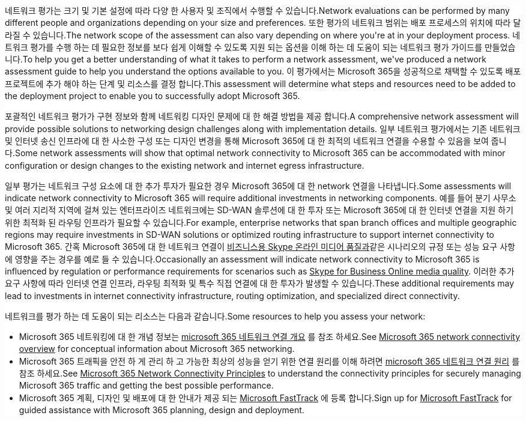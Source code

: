 <span data-ttu-id="88ac5-110">네트워크 평가는 크기 및 기본 설정에 따라 다양 한 사용자 및 조직에서 수행할 수 있습니다.</span><span class="sxs-lookup"><span data-stu-id="88ac5-110">Network evaluations can be performed by many different people and organizations depending on your size and preferences.</span></span> <span data-ttu-id="88ac5-111">또한 평가의 네트워크 범위는 배포 프로세스의 위치에 따라 달라질 수 있습니다.</span><span class="sxs-lookup"><span data-stu-id="88ac5-111">The network scope of the assessment can also vary depending on where you're at in your deployment process.</span></span> <span data-ttu-id="88ac5-112">네트워크 평가를 수행 하는 데 필요한 정보를 보다 쉽게 이해할 수 있도록 지원 되는 옵션을 이해 하는 데 도움이 되는 네트워크 평가 가이드를 만들었습니다.</span><span class="sxs-lookup"><span data-stu-id="88ac5-112">To help you get a better understanding of what it takes to perform a network assessment, we've produced a network assessment guide to help you understand the options available to you.</span></span> <span data-ttu-id="88ac5-113">이 평가에서는 Microsoft 365을 성공적으로 채택할 수 있도록 배포 프로젝트에 추가 해야 하는 단계 및 리소스를 결정 합니다.</span><span class="sxs-lookup"><span data-stu-id="88ac5-113">This assessment will determine what steps and resources need to be added to the deployment project to enable you to successfully adopt Microsoft 365.</span></span>
  
<span data-ttu-id="88ac5-114">포괄적인 네트워크 평가가 구현 정보와 함께 네트워킹 디자인 문제에 대 한 해결 방법을 제공 합니다.</span><span class="sxs-lookup"><span data-stu-id="88ac5-114">A comprehensive network assessment will provide possible solutions to networking design challenges along with implementation details.</span></span> <span data-ttu-id="88ac5-115">일부 네트워크 평가에서는 기존 네트워크 및 인터넷 송신 인프라에 대 한 사소한 구성 또는 디자인 변경을 통해 Microsoft 365에 대 한 최적의 네트워크 연결을 수용할 수 있음을 보여 줍니다.</span><span class="sxs-lookup"><span data-stu-id="88ac5-115">Some network assessments will show that optimal network connectivity to Microsoft 365 can be accommodated with minor configuration or design changes to the existing network and internet egress infrastructure.</span></span>

<span data-ttu-id="88ac5-116">일부 평가는 네트워크 구성 요소에 대 한 추가 투자가 필요한 경우 Microsoft 365에 대 한 network 연결을 나타냅니다.</span><span class="sxs-lookup"><span data-stu-id="88ac5-116">Some assessments will indicate network connectivity to Microsoft 365 will require additional investments in networking components.</span></span> <span data-ttu-id="88ac5-117">예를 들어 분기 사무소 및 여러 지리적 지역에 걸쳐 있는 엔터프라이즈 네트워크에는 SD-WAN 솔루션에 대 한 투자 또는 Microsoft 365에 대 한 인터넷 연결을 지원 하기 위한 최적화 된 라우팅 인프라가 필요할 수 있습니다.</span><span class="sxs-lookup"><span data-stu-id="88ac5-117">For example, enterprise networks that span branch offices and multiple geographic regions may require investments in SD-WAN solutions or optimized routing infrastructure to support internet connectivity to Microsoft 365.</span></span> <span data-ttu-id="88ac5-118">간혹 Microsoft 365에 대 한 네트워크 연결이 [비즈니스용 Skype 온라인 미디어 품질과](https://support.office.com/article/Media-Quality-and-Network-Connectivity-Performance-in-Skype-for-Business-Online-5fe3e01b-34cf-44e0-b897-b0b2a83f0917)같은 시나리오의 규정 또는 성능 요구 사항에 영향을 주는 경우를 예로 들 수 있습니다.</span><span class="sxs-lookup"><span data-stu-id="88ac5-118">Occasionally an assessment will indicate network connectivity to Microsoft 365 is influenced by regulation or performance requirements for scenarios such as [Skype for Business Online media quality](https://support.office.com/article/Media-Quality-and-Network-Connectivity-Performance-in-Skype-for-Business-Online-5fe3e01b-34cf-44e0-b897-b0b2a83f0917).</span></span> <span data-ttu-id="88ac5-119">이러한 추가 요구 사항에 따라 인터넷 연결 인프라, 라우팅 최적화 및 특수 직접 연결에 대 한 투자가 발생할 수 있습니다.</span><span class="sxs-lookup"><span data-stu-id="88ac5-119">These additional requirements may lead to investments in internet connectivity infrastructure, routing optimization, and specialized direct connectivity.</span></span>

<span data-ttu-id="88ac5-120">네트워크를 평가 하는 데 도움이 되는 리소스는 다음과 같습니다.</span><span class="sxs-lookup"><span data-stu-id="88ac5-120">Some resources to help you assess your network:</span></span>

- <span data-ttu-id="88ac5-121">Microsoft 365 네트워킹에 대 한 개념 정보는 [microsoft 365 네트워크 연결 개요](microsoft-365-networking-overview.md) 를 참조 하세요.</span><span class="sxs-lookup"><span data-stu-id="88ac5-121">See [Microsoft 365 network connectivity overview](microsoft-365-networking-overview.md) for conceptual information about Microsoft 365 networking.</span></span>
- <span data-ttu-id="88ac5-122">Microsoft 365 트래픽을 안전 하 게 관리 하 고 가능한 최상의 성능을 얻기 위한 연결 원리를 이해 하려면 [microsoft 365 네트워크 연결 원리](https://aka.ms/o365networkingprinciples) 를 참조 하세요.</span><span class="sxs-lookup"><span data-stu-id="88ac5-122">See [Microsoft 365 Network Connectivity Principles](https://aka.ms/o365networkingprinciples) to understand the connectivity principles for securely managing Microsoft 365 traffic and getting the best possible performance.</span></span>
- <span data-ttu-id="88ac5-123">Microsoft 365 계획, 디자인 및 배포에 대 한 안내가 제공 되는 [Microsoft FastTrack](https://www.microsoft.com/fasttrack) 에 등록 합니다.</span><span class="sxs-lookup"><span data-stu-id="88ac5-123">Sign up for [Microsoft FastTrack](https://www.microsoft.com/fasttrack) for guided assistance with Microsoft 365 planning, design and deployment.</span></span> 
